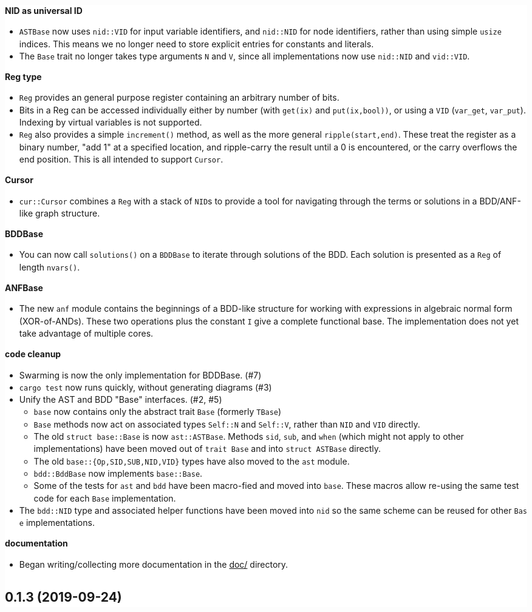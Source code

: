 **NID as universal ID**
- `ASTBase` now uses `nid::VID` for input variable identifiers, and `nid::NID`
  for node identifiers, rather than using simple `usize` indices. This means
  we no longer need to store explicit entries for constants and literals.
- The `Base` trait no longer takes type arguments `N` and `V`, since all
  implementations now use `nid::NID` and `vid::VID`.

**Reg type**
- `Reg` provides an general purpose register containing an arbitrary number of bits.
- Bits in a Reg can be accessed individually either by number (with `get(ix)`
  and `put(ix,bool))`, or using a `VID` (`var_get`, `var_put`). Indexing by virtual
  variables is not supported.
- `Reg` also provides a simple `increment()` method, as well as the more general
  `ripple(start,end)`. These treat the register as a binary number, "add 1" at a
  specified location, and ripple-carry the result until a 0 is encountered, or
  the carry overflows the end position. This is all intended to support `Cursor`.

**Cursor**
- `cur::Cursor` combines a `Reg` with a stack of `NID`s to provide a tool for
  navigating through the terms or solutions in a BDD/ANF-like graph structure.

**BDDBase**
- You can now call `solutions()` on a `BDDBase` to iterate through solutions of
  the BDD. Each solution is presented as a `Reg` of length `nvars()`.

**ANFBase**
- The new `anf` module contains the beginnings of a BDD-like structure for working
  with expressions in algebraic normal form (XOR-of-ANDs). These two operations
  plus the constant `I` give a complete functional base. The implementation does
  not yet take advantage of multiple cores.

**code cleanup**
- Swarming is now the only implementation for BDDBase. (#7)
- `cargo test` now runs quickly, without generating diagrams (#3)
- Unify the AST and BDD "Base" interfaces. (#2, #5)
  - `base` now contains only the abstract trait `Base` (formerly `TBase`)
  - `Base` methods now act on associated types `Self::N` and `Self::V`,
    rather than `NID` and `VID` directly.
  - The old `struct base::Base` is now `ast::ASTBase`. Methods `sid`, `sub`,
    and `when` (which might not apply to other implementations) have been
    moved out of `trait Base` and into `struct ASTBase` directly.
  - The old `base::{Op,SID,SUB,NID,VID}` types have also moved to the `ast` module.
  - `bdd::BddBase` now implements `base::Base`.
  - Some of the tests for `ast` and `bdd` have been macro-fied and moved into `base`.
    These macros allow re-using the same test code for each `Base` implementation.
- The `bdd::NID` type and associated helper functions have been moved into `nid`
  so the same scheme can be reused for other `Base` implementations.

**documentation**
- Began writing/collecting more documentation in the
  [doc/](https://github.com/tangentstorm/bex/tree/main/doc) directory.

## 0.1.3 (2019-09-24)
